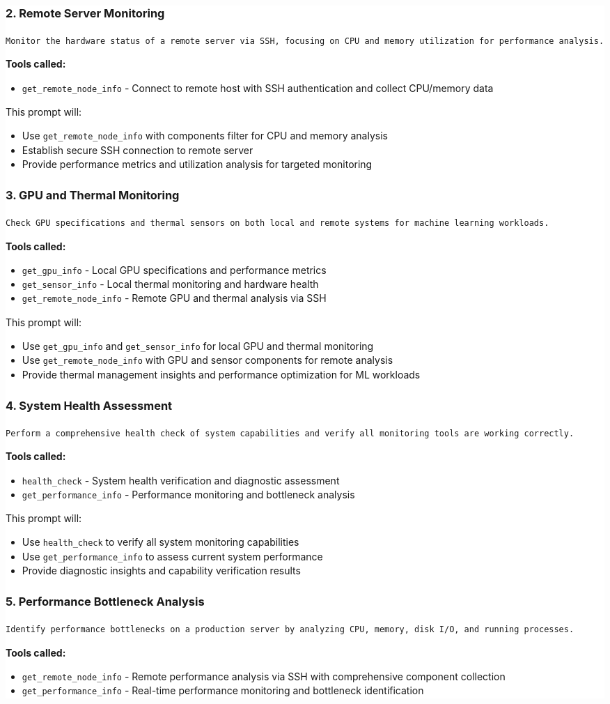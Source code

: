 ### 2. Remote Server Monitoring
```
Monitor the hardware status of a remote server via SSH, focusing on CPU and memory utilization for performance analysis.
```

**Tools called:**
- `get_remote_node_info` - Connect to remote host with SSH authentication and collect CPU/memory data

This prompt will:
- Use `get_remote_node_info` with components filter for CPU and memory analysis
- Establish secure SSH connection to remote server
- Provide performance metrics and utilization analysis for targeted monitoring

### 3. GPU and Thermal Monitoring
```
Check GPU specifications and thermal sensors on both local and remote systems for machine learning workloads.
```

**Tools called:**
- `get_gpu_info` - Local GPU specifications and performance metrics
- `get_sensor_info` - Local thermal monitoring and hardware health
- `get_remote_node_info` - Remote GPU and thermal analysis via SSH

This prompt will:
- Use `get_gpu_info` and `get_sensor_info` for local GPU and thermal monitoring
- Use `get_remote_node_info` with GPU and sensor components for remote analysis
- Provide thermal management insights and performance optimization for ML workloads

### 4. System Health Assessment
```
Perform a comprehensive health check of system capabilities and verify all monitoring tools are working correctly.
```

**Tools called:**
- `health_check` - System health verification and diagnostic assessment
- `get_performance_info` - Performance monitoring and bottleneck analysis

This prompt will:
- Use `health_check` to verify all system monitoring capabilities
- Use `get_performance_info` to assess current system performance
- Provide diagnostic insights and capability verification results

### 5. Performance Bottleneck Analysis
```
Identify performance bottlenecks on a production server by analyzing CPU, memory, disk I/O, and running processes.
```

**Tools called:**
- `get_remote_node_info` - Remote performance analysis via SSH with comprehensive component collection
- `get_performance_info` - Real-time performance monitoring and bottleneck identification

